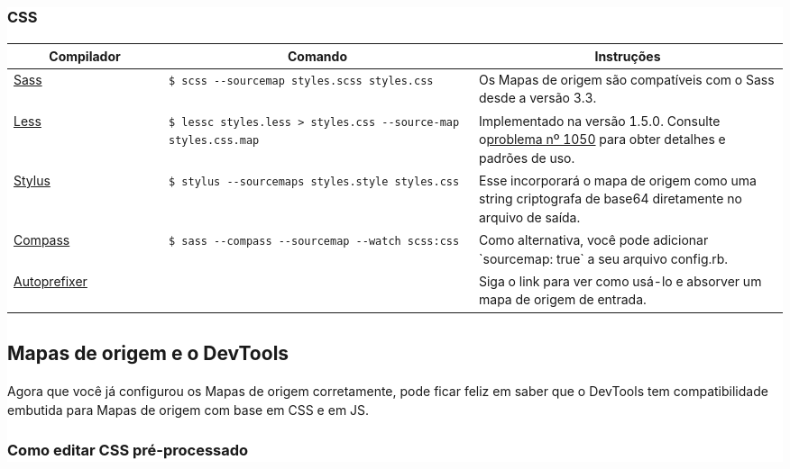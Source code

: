 
### CSS

<table>
  <thead>
    <tr>
      <th width="20%" data-th="Compiler">Compilador</th>
      <th width="40%" data-th="Command">Comando</th>
      <th data-th="Instructions">Instruções</th>
    </tr>
  </thead>
  <tbody>
    <tr>
      <td data-th="Compiler"><a href="http://sass-lang.com">Sass</a></td>
      <td data-th="Command"><code>$ scss --sourcemap styles.scss styles.css</code></td>
      <td data-th="Instructions">Os Mapas de origem são compatíveis com o Sass desde a versão 3.3.</td>
    </tr>
    <tr>
      <td data-th="Compiler"><a href="http://lesscss.org/">Less</a></td>
      <td data-th="Command"><code>$ lessc styles.less > styles.css --source-map styles.css.map</code></td>
      <td data-th="Instructions">Implementado na versão 1.5.0. Consulte o<a href="https://github.com/less/less.js/issues/1050#issuecomment-25566463">problema nº 1050</a> para obter detalhes e padrões de uso.</td>
    </tr>
    <tr>
      <td data-th="Compiler"><a href="https://learnboost.github.io/stylus/">Stylus</a></td>
      <td data-th="Command"><code>$ stylus --sourcemaps styles.style styles.css</code></td>
      <td data-th="Instructions">Esse incorporará o mapa de origem como uma string criptografa de base64 diretamente no arquivo de saída.</td>
    </tr>
    <tr>
      <td data-th="Compiler"><a href="http://compass-style.org/">Compass</a></td>
      <td data-th="Command"><code>$ sass --compass --sourcemap --watch scss:css</code></td>
      <td data-th="Instructions">Como alternativa, você pode adicionar `sourcemap: true` a seu arquivo config.rb.</td>
    </tr>
    <tr>
      <td data-th="Compiler"><a href="https://github.com/postcss/autoprefixer">Autoprefixer</a></td>
      <td data-th="Command"><code></code></td>
      <td data-th="Instructions">Siga o link para ver como usá-lo e absorver um mapa de origem de entrada.</td>
    </tr>
  </tbody>
</table>

## Mapas de origem e o DevTools

Agora que você já configurou os Mapas de origem corretamente, pode ficar feliz em saber que o DevTools tem compatibilidade embutida para Mapas de origem com base em CSS e em JS.

### Como editar CSS pré-processado
